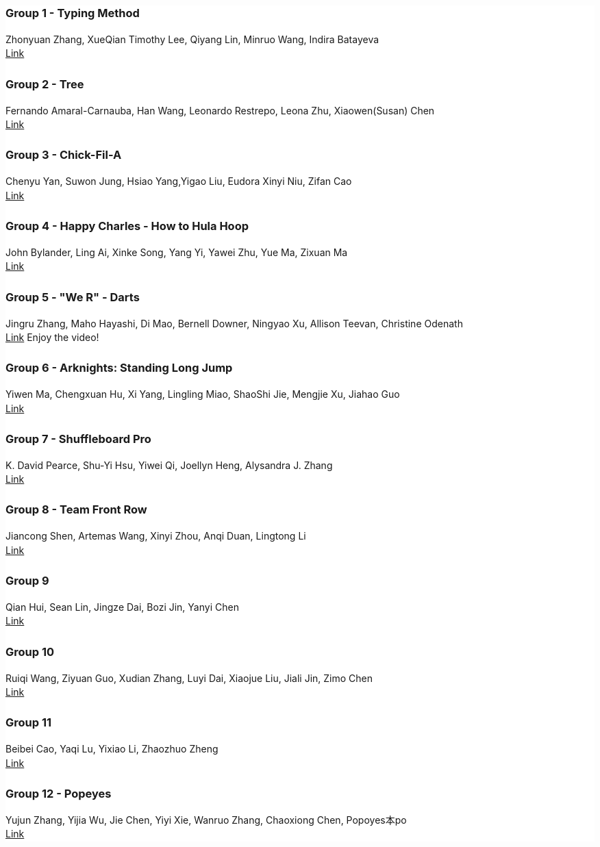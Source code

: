 ### Group 1 - Typing Method
Zhonyuan Zhang, XueQian Timothy Lee, Qiyang Lin, Minruo Wang, Indira Batayeva  
[Link](https://youtu.be/25D7BXL7gJw) 

### Group 2 - Tree
Fernando Amaral-Carnauba, Han Wang, Leonardo Restrepo, Leona Zhu, Xiaowen(Susan) Chen  
[Link](https://drive.google.com/open?id=1r7lZ9QuZdRcyQuIwwFabT_w3OsQcda1P)

### Group 3 - Chick-Fil-A
Chenyu Yan, Suwon Jung, Hsiao Yang,Yigao Liu, Eudora Xinyi Niu, Zifan Cao  
[Link](https://www.youtube.com/watch?v=g4P6xYKUtbQ)

### Group 4 - Happy Charles - How to Hula Hoop
John Bylander, Ling Ai, Xinke Song, Yang Yi, Yawei Zhu, Yue Ma, Zixuan Ma  
[Link](https://drive.google.com/file/d/1ZbweY0R50hZ630lWxkNmAc3-cmS0fJbj/view?usp=sharing)

### Group 5 - "We R" - Darts
Jingru Zhang, Maho Hayashi, Di Mao, Bernell Downer, Ningyao Xu, Allison Teevan, Christine Odenath  
[Link](https://www.youtube.com/watch?v=-MGrSbMFjbE&feature=youtu.be) Enjoy the video!

### Group 6 - Arknights: Standing Long Jump
Yiwen Ma, Chengxuan Hu, Xi Yang, Lingling Miao, ShaoShi Jie, Mengjie Xu, Jiahao Guo   
[Link](https://www.youtube.com/watch?v=yFF2CWgSKMA&feature=youtu.be) 

### Group 7 - Shuffleboard Pro
K. David Pearce, Shu-Yi Hsu, Yiwei Qi, Joellyn Heng, Alysandra J. Zhang  
[Link](https://drive.google.com/file/d/11XiXrbYqn0Hcvgw8ICwrpV_AYYkZDVft/view?usp=sharing)

### Group 8 - Team Front Row
Jiancong Shen, Artemas Wang, Xinyi Zhou, Anqi Duan, Lingtong Li  
[Link](https://youtu.be/RwR7qtLfcOM)

### Group 9
Qian Hui, Sean Lin, Jingze Dai, Bozi Jin, Yanyi Chen  
[Link](https://www.vialogues.com/vialogues/play/54020)

### Group 10 
Ruiqi Wang, Ziyuan Guo, Xudian Zhang, Luyi Dai, Xiaojue Liu, Jiali Jin, Zimo Chen  
[Link](https://youtu.be/0LE7ni9uzvI)

### Group 11
Beibei Cao, Yaqi Lu, Yixiao Li, Zhaozhuo Zheng  
[Link](https://www.vialogues.com/vialogues/play/54025/) 

### Group 12 - Popeyes
Yujun Zhang, Yijia Wu, Jie Chen, Yiyi Xie, Wanruo Zhang, Chaoxiong Chen, Popoyes本po  
[Link](https://drive.google.com/file/d/1RW8VBFNH4aC7KERJpq9KuEpJh74mHMLg/view?usp=sharing)
